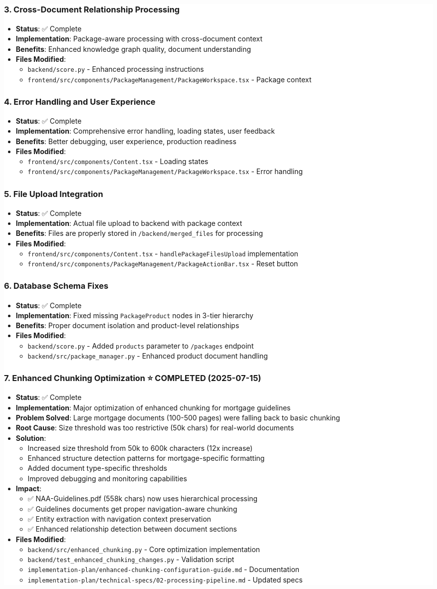 ### **3. Cross-Document Relationship Processing**
- **Status**: ✅ Complete
- **Implementation**: Package-aware processing with cross-document context
- **Benefits**: Enhanced knowledge graph quality, document understanding
- **Files Modified**:
  - `backend/score.py` - Enhanced processing instructions
  - `frontend/src/components/PackageManagement/PackageWorkspace.tsx` - Package context

### **4. Error Handling and User Experience**
- **Status**: ✅ Complete
- **Implementation**: Comprehensive error handling, loading states, user feedback
- **Benefits**: Better debugging, user experience, production readiness
- **Files Modified**:
  - `frontend/src/components/Content.tsx` - Loading states
  - `frontend/src/components/PackageManagement/PackageWorkspace.tsx` - Error handling

### **5. File Upload Integration**
- **Status**: ✅ Complete
- **Implementation**: Actual file upload to backend with package context
- **Benefits**: Files are properly stored in `/backend/merged_files` for processing
- **Files Modified**:
  - `frontend/src/components/Content.tsx` - `handlePackageFilesUpload` implementation
  - `frontend/src/components/PackageManagement/PackageActionBar.tsx` - Reset button

### **6. Database Schema Fixes**
- **Status**: ✅ Complete
- **Implementation**: Fixed missing `PackageProduct` nodes in 3-tier hierarchy
- **Benefits**: Proper document isolation and product-level relationships
- **Files Modified**:
  - `backend/score.py` - Added `products` parameter to `/packages` endpoint
  - `backend/src/package_manager.py` - Enhanced product document handling

### **7. Enhanced Chunking Optimization** ⭐ **COMPLETED (2025-07-15)**
- **Status**: ✅ Complete
- **Implementation**: Major optimization of enhanced chunking for mortgage guidelines
- **Problem Solved**: Large mortgage documents (100-500 pages) were falling back to basic chunking
- **Root Cause**: Size threshold was too restrictive (50k chars) for real-world documents
- **Solution**: 
  - Increased size threshold from 50k to 600k characters (12x increase)
  - Enhanced structure detection patterns for mortgage-specific formatting
  - Added document type-specific thresholds
  - Improved debugging and monitoring capabilities
- **Impact**: 
  - ✅ NAA-Guidelines.pdf (558k chars) now uses hierarchical processing
  - ✅ Guidelines documents get proper navigation-aware chunking
  - ✅ Entity extraction with navigation context preservation
  - ✅ Enhanced relationship detection between document sections
- **Files Modified**:
  - `backend/src/enhanced_chunking.py` - Core optimization implementation
  - `backend/test_enhanced_chunking_changes.py` - Validation script
  - `implementation-plan/enhanced-chunking-configuration-guide.md` - Documentation
  - `implementation-plan/technical-specs/02-processing-pipeline.md` - Updated specs
